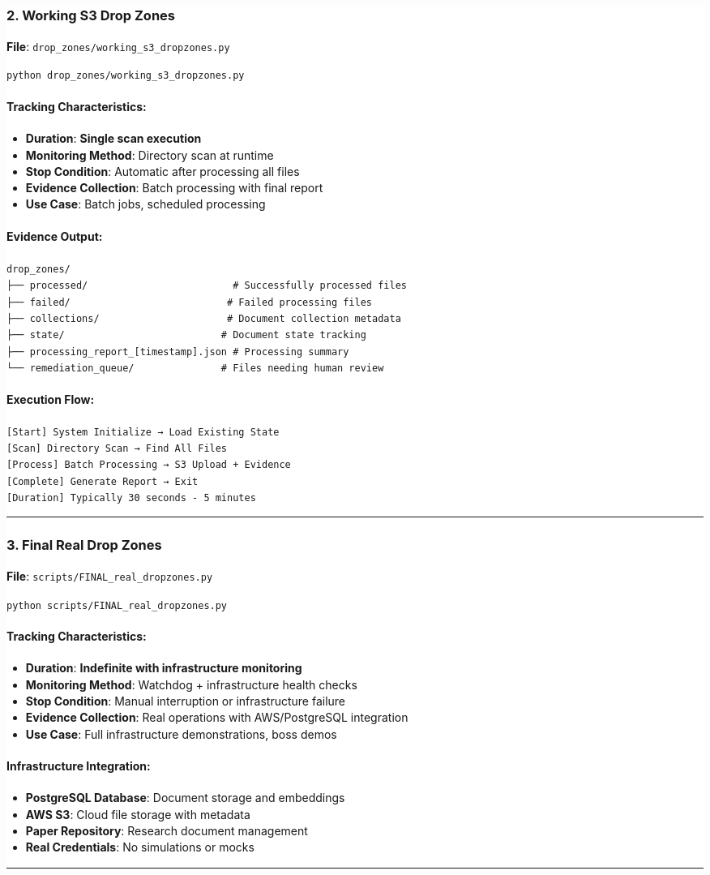 
### 2. Working S3 Drop Zones
**File**: `drop_zones/working_s3_dropzones.py`

```bash
python drop_zones/working_s3_dropzones.py
```

#### Tracking Characteristics:
- **Duration**: **Single scan execution**
- **Monitoring Method**: Directory scan at runtime
- **Stop Condition**: Automatic after processing all files
- **Evidence Collection**: Batch processing with final report
- **Use Case**: Batch jobs, scheduled processing

#### Evidence Output:
```
drop_zones/
├── processed/                         # Successfully processed files
├── failed/                           # Failed processing files
├── collections/                      # Document collection metadata
├── state/                           # Document state tracking
├── processing_report_[timestamp].json # Processing summary
└── remediation_queue/               # Files needing human review
```

#### Execution Flow:
```
[Start] System Initialize → Load Existing State
[Scan] Directory Scan → Find All Files
[Process] Batch Processing → S3 Upload + Evidence
[Complete] Generate Report → Exit
[Duration] Typically 30 seconds - 5 minutes
```

---

### 3. Final Real Drop Zones
**File**: `scripts/FINAL_real_dropzones.py`

```bash
python scripts/FINAL_real_dropzones.py
```

#### Tracking Characteristics:
- **Duration**: **Indefinite with infrastructure monitoring**
- **Monitoring Method**: Watchdog + infrastructure health checks
- **Stop Condition**: Manual interruption or infrastructure failure
- **Evidence Collection**: Real operations with AWS/PostgreSQL integration
- **Use Case**: Full infrastructure demonstrations, boss demos

#### Infrastructure Integration:
- **PostgreSQL Database**: Document storage and embeddings
- **AWS S3**: Cloud file storage with metadata
- **Paper Repository**: Research document management
- **Real Credentials**: No simulations or mocks

---